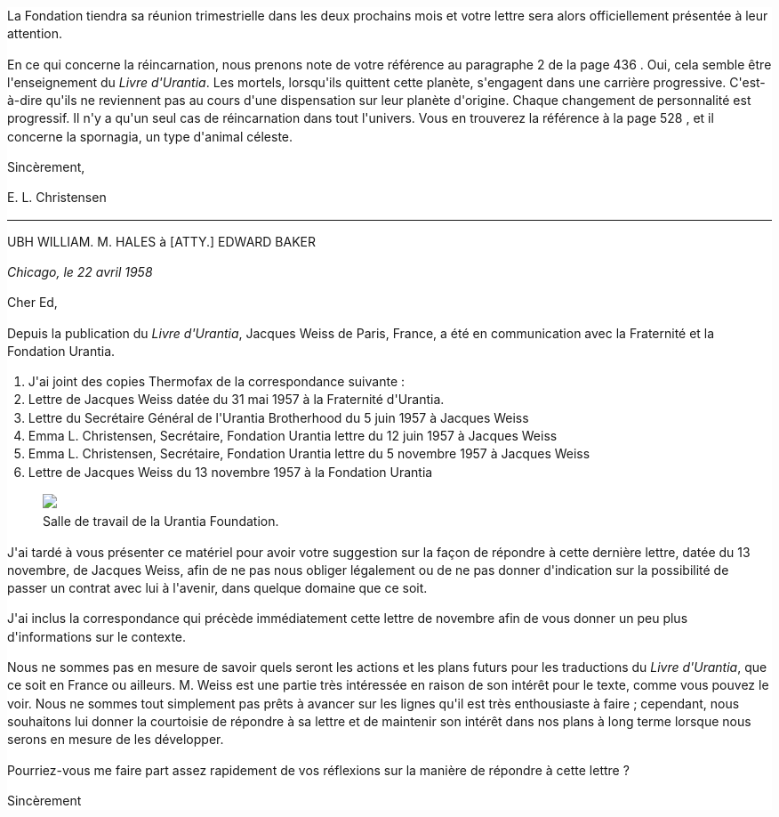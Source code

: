 La Fondation tiendra sa réunion trimestrielle dans les deux prochains mois et votre lettre sera alors officiellement présentée à leur attention.

En ce qui concerne la réincarnation, nous prenons note de votre référence au paragraphe 2 de la page 436 . Oui, cela semble être l'enseignement du _Livre d'Urantia_. Les mortels, lorsqu'ils quittent cette planète, s'engagent dans une carrière progressive. C'est-à-dire qu'ils ne reviennent pas au cours d'une dispensation sur leur planète d'origine. Chaque changement de personnalité est progressif. Il n'y a qu'un seul cas de réincarnation dans tout l'univers. Vous en trouverez la référence à la page 528 , et il concerne la spornagia, un type d'animal céleste.

Sincèrement,

E. L. Christensen

---

UBH WILLIAM. M. HALES à [ATTY.] EDWARD BAKER

_Chicago, le 22 avril 1958_

Cher Ed,

Depuis la publication du _Livre d'Urantia_, Jacques Weiss de Paris, France, a été en communication avec la Fraternité et la Fondation Urantia.

1. J'ai joint des copies Thermofax de la correspondance suivante :
2. Lettre de Jacques Weiss datée du 31 mai 1957 à la Fraternité d'Urantia.
3. Lettre du Secrétaire Général de l'Urantia Brotherhood du 5 juin 1957 à Jacques Weiss
4. Emma L. Christensen, Secrétaire, Fondation Urantia lettre du 12 juin 1957 à Jacques Weiss
5. Emma L. Christensen, Secrétaire, Fondation Urantia lettre du 5 novembre 1957 à Jacques Weiss
6. Lettre de Jacques Weiss du 13 novembre 1957 à la Fondation Urantia

<figure id="Figure_4" class="image urantiapedia">
<img src="/image/article/Reflectivite/2024_02/008.jpg">
<figcaption>Salle de travail de la Urantia Foundation.</figcaption>
</figure>

J'ai tardé à vous présenter ce matériel pour avoir votre suggestion sur la façon de répondre à cette dernière lettre, datée du 13 novembre, de Jacques Weiss, afin de ne pas nous obliger légalement ou de ne pas donner d'indication sur la possibilité de passer un contrat avec lui à l'avenir, dans quelque domaine que ce soit.

J'ai inclus la correspondance qui précède immédiatement cette lettre de novembre afin de vous donner un peu plus d'informations sur le contexte.

Nous ne sommes pas en mesure de savoir quels seront les actions et les plans futurs pour les traductions du _Livre d'Urantia_, que ce soit en France ou ailleurs. M. Weiss est une partie très intéressée en raison de son intérêt pour le texte, comme vous pouvez le voir. Nous ne sommes tout simplement pas prêts à avancer sur les lignes qu'il est très enthousiaste à faire ; cependant, nous souhaitons lui donner la courtoisie de répondre à sa lettre et de maintenir son intérêt dans nos plans à long terme lorsque nous serons en mesure de les développer.

Pourriez-vous me faire part assez rapidement de vos réflexions sur la manière de répondre à cette lettre ?

Sincèrement
